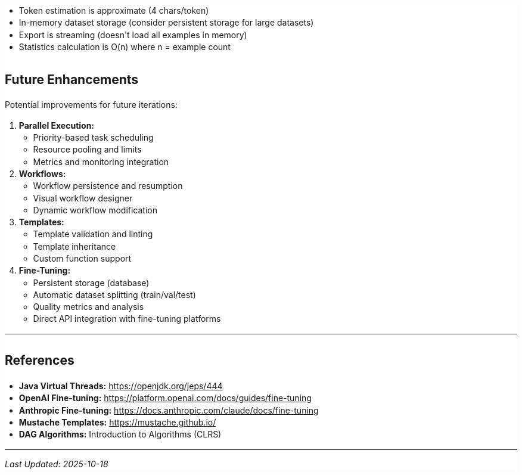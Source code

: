 - Token estimation is approximate (4 chars/token)
- In-memory dataset storage (consider persistent storage for large datasets)
- Export is streaming (doesn't load all examples in memory)
- Statistics calculation is O(n) where n = example count

## Future Enhancements

Potential improvements for future iterations:

1. **Parallel Execution:**
   - Priority-based task scheduling
   - Resource pooling and limits
   - Metrics and monitoring integration
2. **Workflows:**
   - Workflow persistence and resumption
   - Visual workflow designer
   - Dynamic workflow modification
3. **Templates:**
   - Template validation and linting
   - Template inheritance
   - Custom function support
4. **Fine-Tuning:**
   - Persistent storage (database)
   - Automatic dataset splitting (train/val/test)
   - Quality metrics and analysis
   - Direct API integration with fine-tuning platforms

---

## References

- **Java Virtual Threads:** https://openjdk.org/jeps/444
- **OpenAI Fine-tuning:** https://platform.openai.com/docs/guides/fine-tuning
- **Anthropic Fine-tuning:** https://docs.anthropic.com/claude/docs/fine-tuning
- **Mustache Templates:** https://mustache.github.io/
- **DAG Algorithms:** Introduction to Algorithms (CLRS)

---

*Last Updated: 2025-10-18*
